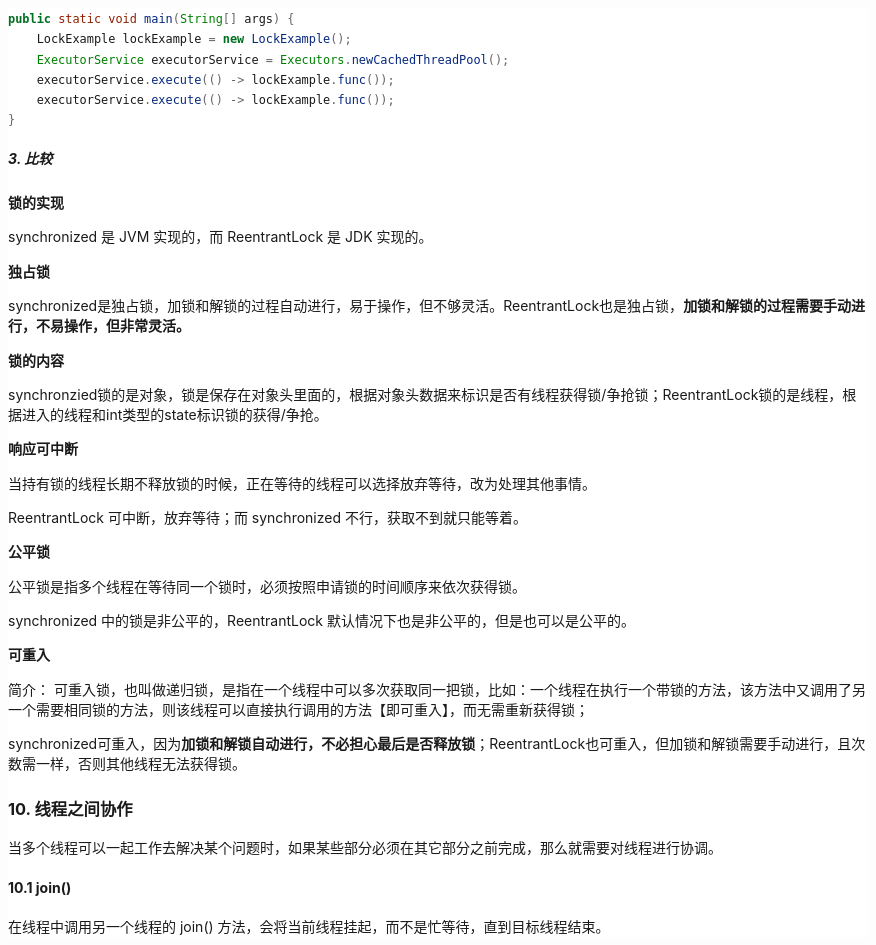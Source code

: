 ```java
public static void main(String[] args) {
    LockExample lockExample = new LockExample();
    ExecutorService executorService = Executors.newCachedThreadPool();
    executorService.execute(() -> lockExample.func());
    executorService.execute(() -> lockExample.func());
}
```



##### 3. 比较

**锁的实现**

synchronized 是 JVM 实现的，而 ReentrantLock 是 JDK 实现的。



**独占锁**

synchronized是独占锁，加锁和解锁的过程自动进行，易于操作，但不够灵活。ReentrantLock也是独占锁，**加锁和解锁的过程需要手动进行，不易操作，但非常灵活。**



**锁的内容**

synchronzied锁的是对象，锁是保存在对象头里面的，根据对象头数据来标识是否有线程获得锁/争抢锁；ReentrantLock锁的是线程，根据进入的线程和int类型的state标识锁的获得/争抢。



**响应可中断**

当持有锁的线程长期不释放锁的时候，正在等待的线程可以选择放弃等待，改为处理其他事情。

ReentrantLock 可中断，放弃等待；而 synchronized 不行，获取不到就只能等着。



**公平锁**

公平锁是指多个线程在等待同一个锁时，必须按照申请锁的时间顺序来依次获得锁。

synchronized 中的锁是非公平的，ReentrantLock 默认情况下也是非公平的，但是也可以是公平的。



**可重入**

简介： 可重入锁，也叫做递归锁，是指在一个线程中可以多次获取同一把锁，比如：一个线程在执行一个带锁的方法，该方法中又调用了另一个需要相同锁的方法，则该线程可以直接执行调用的方法【即可重入】，而无需重新获得锁；

synchronized可重入，因为**加锁和解锁自动进行，不必担心最后是否释放锁**；ReentrantLock也可重入，但加锁和解锁需要手动进行，且次数需一样，否则其他线程无法获得锁。



### 10. 线程之间协作

当多个线程可以一起工作去解决某个问题时，如果某些部分必须在其它部分之前完成，那么就需要对线程进行协调。



#### 10.1 join()

在线程中调用另一个线程的 join() 方法，会将当前线程挂起，而不是忙等待，直到目标线程结束。
